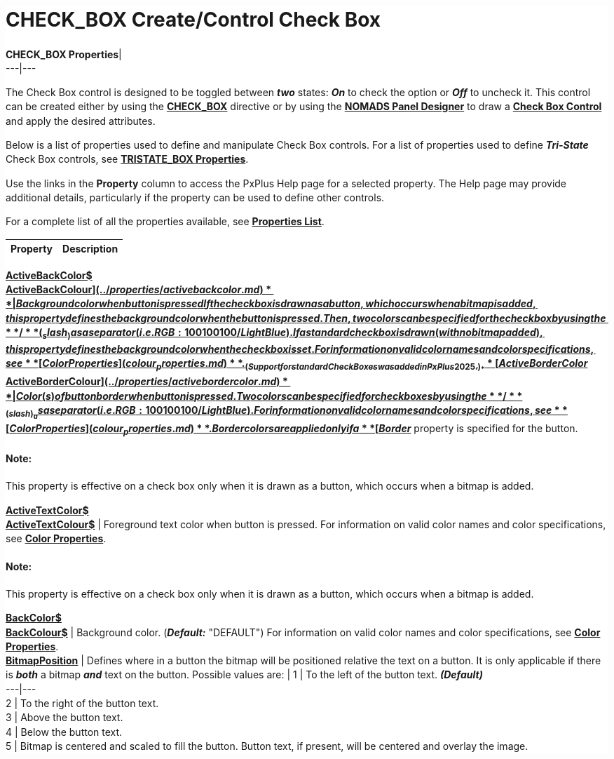 # CHECK_BOX Create/Control Check Box

**CHECK_BOX Properties**|   
---|---  
  
The Check Box control is designed to be toggled between **_two_** states: **_On_** to check the option or **_Off_** to uncheck it. This control can be created either by using the **[CHECK_BOX](../directives/check_box.md)** directive or by using the **[NOMADS Panel Designer](../NOMADS%20Graphical%20Application/Panel%20Designer/Introduction.md)** to draw a **[Check Box Control](../NOMADS%20Graphical%20Application/Creating%20Panel%20Controls/Check%20Box%20and%20Tri-State%20Control/Overview.md)** and apply the desired attributes.

Below is a list of properties used to define and manipulate Check Box controls. For a list of properties used to define **_Tri-State_** Check Box controls, see **[TRISTATE_BOX Properties](tristate_box_properties.md)**.

Use the links in the **Property** column to access the PxPlus Help page for a selected property. The Help page may provide additional details, particularly if the property can be used to define other controls.

For a complete list of all the properties available, see **[Properties List](properties_list.md)**.

**Property** |  **Description**  
---|---  
**[ActiveBackColor$  
ActiveBackColour$](../properties/activebackcolor.md)** |  Background color when button is pressed If the check box is drawn as a button, which occurs when a bitmap is added, this property defines the background color when the button is pressed. Then, two colors can be specified for the check box by using the **/** (_slash_) as a separator (i.e. RGB:100 100 100/Light Blue). If a standard check box is drawn (with no bitmap added), this property defines the background color when the check box is set. For information on valid color names and color specifications, see **[Color Properties](colour_properties.md)**. _(Support for standard Check Boxes was added in PxPlus 2025.)_  
**[ActiveBorderColor$  
ActiveBorderColour$](../properties/activebordercolor.md)** |  Color(s) of button border when button is pressed. Two colors can be specified for check boxes by using the **/**  _(slash)_ as a separator (i.e. RGB:100 100 100/Light Blue). For information on valid color names and color specifications, see **[Color Properties](colour_properties.md)**. Border colors are applied only if a **[Border$](../properties/border_.md)** property is specified for the button.

#### **Note:**  
This property is effective on a check box only when it is drawn as a button, which occurs when a bitmap is added.  
  
**[ActiveTextColor$  
ActiveTextColour$](../properties/activetextcolor.md)** |  Foreground text color when button is pressed. For information on valid color names and color specifications, see **[Color Properties](colour_properties.md)**.

#### **Note:**  
This property is effective on a check box only when it is drawn as a button, which occurs when a bitmap is added.  
  
**[BackColor$  
BackColour$](../properties/backcolor_.md)** |  Background color. (**_Default:_** "DEFAULT") For information on valid color names and color specifications, see **[Color Properties](colour_properties.md)**.   
**[BitmapPosition](../properties/bitmapposition.md)** |  Defines where in a button the bitmap will be positioned relative the text on a button. It is only applicable if there is **_both_** a bitmap **_and_** text on the button. Possible values are: |  1 |  To the left of the button text. **_(Default)_**  
---|---  
2 |  To the right of the button text.  
3 |  Above the button text.  
4 |  Below the button text.  
5 |  Bitmap is centered and scaled to fill the button. Button text, if present, will be centered and overlay the image.  